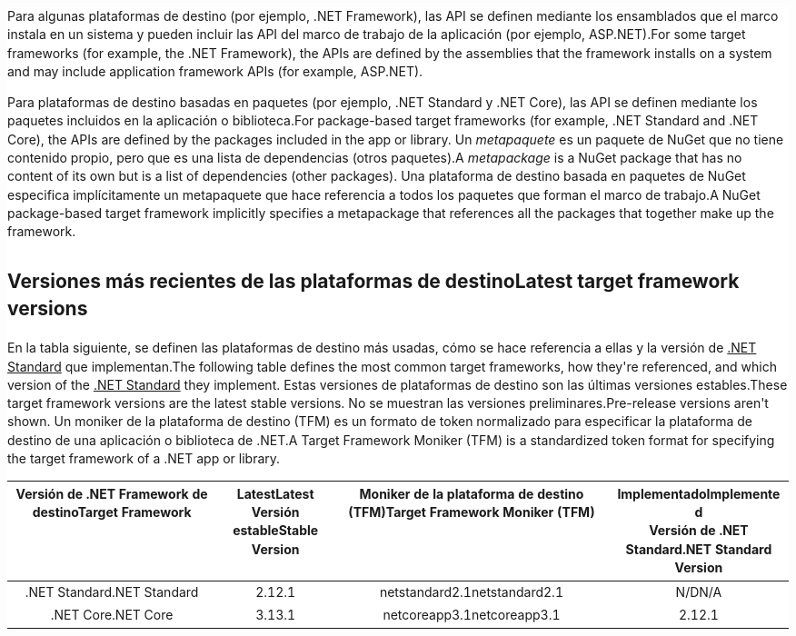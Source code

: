 <span data-ttu-id="48c7c-111">Para algunas plataformas de destino (por ejemplo, .NET Framework), las API se definen mediante los ensamblados que el marco instala en un sistema y pueden incluir las API del marco de trabajo de la aplicación (por ejemplo, ASP.NET).</span><span class="sxs-lookup"><span data-stu-id="48c7c-111">For some target frameworks (for example, the .NET Framework), the APIs are defined by the assemblies that the framework installs on a system and may include application framework APIs (for example, ASP.NET).</span></span>

<span data-ttu-id="48c7c-112">Para plataformas de destino basadas en paquetes (por ejemplo, .NET Standard y .NET Core), las API se definen mediante los paquetes incluidos en la aplicación o biblioteca.</span><span class="sxs-lookup"><span data-stu-id="48c7c-112">For package-based target frameworks (for example, .NET Standard and .NET Core), the APIs are defined by the packages included in the app or library.</span></span> <span data-ttu-id="48c7c-113">Un *metapaquete* es un paquete de NuGet que no tiene contenido propio, pero que es una lista de dependencias (otros paquetes).</span><span class="sxs-lookup"><span data-stu-id="48c7c-113">A *metapackage* is a NuGet package that has no content of its own but is a list of dependencies (other packages).</span></span> <span data-ttu-id="48c7c-114">Una plataforma de destino basada en paquetes de NuGet especifica implícitamente un metapaquete que hace referencia a todos los paquetes que forman el marco de trabajo.</span><span class="sxs-lookup"><span data-stu-id="48c7c-114">A NuGet package-based target framework implicitly specifies a metapackage that references all the packages that together make up the framework.</span></span>

## <a name="latest-target-framework-versions"></a><span data-ttu-id="48c7c-115">Versiones más recientes de las plataformas de destino</span><span class="sxs-lookup"><span data-stu-id="48c7c-115">Latest target framework versions</span></span>

<span data-ttu-id="48c7c-116">En la tabla siguiente, se definen las plataformas de destino más usadas, cómo se hace referencia a ellas y la versión de [.NET Standard](net-standard.md) que implementan.</span><span class="sxs-lookup"><span data-stu-id="48c7c-116">The following table defines the most common target frameworks, how they're referenced, and which version of the [.NET Standard](net-standard.md) they implement.</span></span> <span data-ttu-id="48c7c-117">Estas versiones de plataformas de destino son las últimas versiones estables.</span><span class="sxs-lookup"><span data-stu-id="48c7c-117">These target framework versions are the latest stable versions.</span></span> <span data-ttu-id="48c7c-118">No se muestran las versiones preliminares.</span><span class="sxs-lookup"><span data-stu-id="48c7c-118">Pre-release versions aren't shown.</span></span> <span data-ttu-id="48c7c-119">Un moniker de la plataforma de destino (TFM) es un formato de token normalizado para especificar la plataforma de destino de una aplicación o biblioteca de .NET.</span><span class="sxs-lookup"><span data-stu-id="48c7c-119">A Target Framework Moniker (TFM) is a standardized token format for specifying the target framework of a .NET app or library.</span></span>

| <span data-ttu-id="48c7c-120">Versión de .NET Framework de destino</span><span class="sxs-lookup"><span data-stu-id="48c7c-120">Target Framework</span></span>      | <span data-ttu-id="48c7c-121">Latest</span><span class="sxs-lookup"><span data-stu-id="48c7c-121">Latest</span></span> <br/> <span data-ttu-id="48c7c-122">Versión estable</span><span class="sxs-lookup"><span data-stu-id="48c7c-122">Stable Version</span></span> | <span data-ttu-id="48c7c-123">Moniker de la plataforma de destino (TFM)</span><span class="sxs-lookup"><span data-stu-id="48c7c-123">Target Framework Moniker (TFM)</span></span> | <span data-ttu-id="48c7c-124">Implementado</span><span class="sxs-lookup"><span data-stu-id="48c7c-124">Implemented</span></span> <br/> <span data-ttu-id="48c7c-125">Versión de .NET Standard</span><span class="sxs-lookup"><span data-stu-id="48c7c-125">.NET Standard Version</span></span> |
| :-------------------: | :-------------------------: | :----------------------------: | :-------------------------------------: |
| <span data-ttu-id="48c7c-126">.NET Standard</span><span class="sxs-lookup"><span data-stu-id="48c7c-126">.NET Standard</span></span>         | <span data-ttu-id="48c7c-127">2.1</span><span class="sxs-lookup"><span data-stu-id="48c7c-127">2.1</span></span>                         | <span data-ttu-id="48c7c-128">netstandard2.1</span><span class="sxs-lookup"><span data-stu-id="48c7c-128">netstandard2.1</span></span>                 | <span data-ttu-id="48c7c-129">N/D</span><span class="sxs-lookup"><span data-stu-id="48c7c-129">N/A</span></span>                                     |
| <span data-ttu-id="48c7c-130">.NET Core</span><span class="sxs-lookup"><span data-stu-id="48c7c-130">.NET Core</span></span>             | <span data-ttu-id="48c7c-131">3.1</span><span class="sxs-lookup"><span data-stu-id="48c7c-131">3.1</span></span>                         | <span data-ttu-id="48c7c-132">netcoreapp3.1</span><span class="sxs-lookup"><span data-stu-id="48c7c-132">netcoreapp3.1</span></span>                  | <span data-ttu-id="48c7c-133">2.1</span><span class="sxs-lookup"><span data-stu-id="48c7c-133">2.1</span></span>                                     |